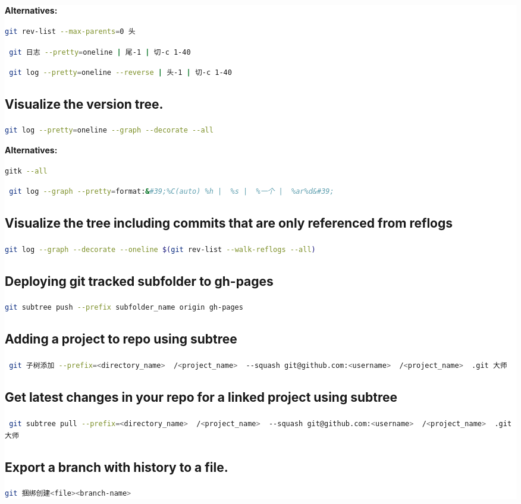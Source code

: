 __Alternatives:__
```sh
git rev-list --max-parents=0 头
```


```sh
 git 日志 --pretty=oneline | 尾-1 | 切-c 1-40
```


```sh
 git log --pretty=oneline --reverse | 头-1 | 切-c 1-40
```

## Visualize the version tree.
```sh
git log --pretty=oneline --graph --decorate --all
```


__Alternatives:__
```sh
gitk --all
```


```sh
 git log --graph --pretty=format:&#39;%C(auto) %h |  %s |  %一个 |  %ar%d&#39;
```

## Visualize the tree including commits that are only referenced from reflogs
```sh
git log --graph --decorate --oneline $(git rev-list --walk-reflogs --all)
```

## Deploying git tracked subfolder to gh-pages
```sh
git subtree push --prefix subfolder_name origin gh-pages
```

## Adding a project to repo using subtree
```sh
 git 子树添加 --prefix=<directory_name>  /<project_name>  --squash git@github.com:<username>  /<project_name>  .git 大师
```

## Get latest changes in your repo for a linked project using subtree
```sh
 git subtree pull --prefix=<directory_name>  /<project_name>  --squash git@github.com:<username>  /<project_name>  .git 大师
```

## Export a branch with history to a file.
```sh
git 捆绑创建<file><branch-name>
```

